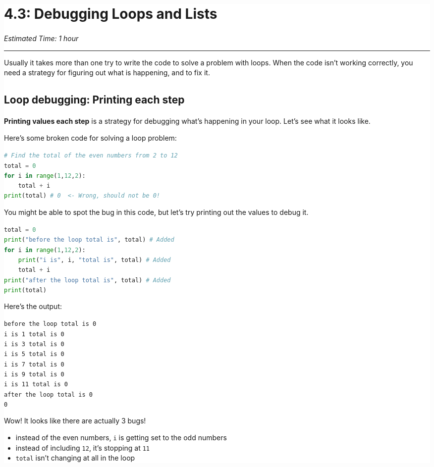 # 4.3:  Debugging Loops and Lists

*Estimated Time: 1 hour*

---

Usually it takes more than one try to write the code to solve a problem with loops. When the code isn’t working correctly, you need a strategy for figuring out what is happening, and to fix it.

## Loop debugging: Printing each step

**Printing values each step** is a strategy for debugging what’s happening in your loop. Let’s see what it looks like.

Here’s some broken code for solving a loop problem:

```python
# Find the total of the even numbers from 2 to 12
total = 0
for i in range(1,12,2):
	total + i
print(total) # 0  <- Wrong, should not be 0!
```

You might be able to spot the bug in this code, but let’s try printing out the values to debug it. 

```python
total = 0
print("before the loop total is", total) # Added
for i in range(1,12,2):
	print("i is", i, "total is", total) # Added
	total + i
print("after the loop total is", total) # Added
print(total)
```

Here’s the output:

```
before the loop total is 0
i is 1 total is 0
i is 3 total is 0
i is 5 total is 0
i is 7 total is 0
i is 9 total is 0
i is 11 total is 0
after the loop total is 0
0
```

Wow! It looks like there are actually 3 bugs!

- instead of the even numbers, `i` is getting set to the odd numbers
- instead of including `12`, it’s stopping at `11`
- `total` isn’t changing at all in the loop
